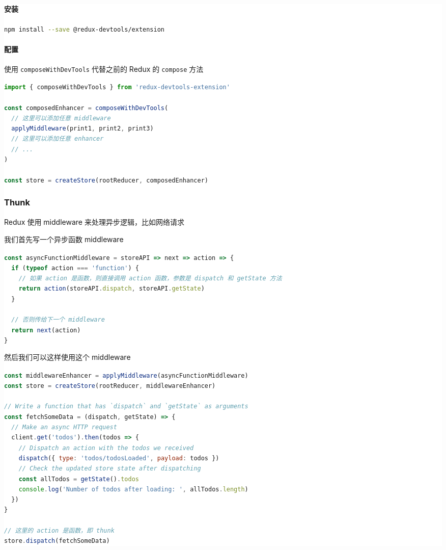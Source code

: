 #### 安装

```sh
npm install --save @redux-devtools/extension
```

#### 配置

使用 `composeWithDevTools` 代替之前的 Redux 的 `compose` 方法

```js
import { composeWithDevTools } from 'redux-devtools-extension'

const composedEnhancer = composeWithDevTools(
  // 这里可以添加任意 middleware
  applyMiddleware(print1, print2, print3)
  // 这里可以添加任意 enhancer
  // ...
)

const store = createStore(rootReducer, composedEnhancer)
```

### Thunk

Redux 使用 middleware 来处理异步逻辑，比如网络请求

我们首先写一个异步函数 middleware

```js
const asyncFunctionMiddleware = storeAPI => next => action => {
  if (typeof action === 'function') {
    // 如果 action 是函数，则直接调用 action 函数，参数是 dispatch 和 getState 方法
    return action(storeAPI.dispatch, storeAPI.getState)
  }

  // 否则传给下一个 middleware
  return next(action)
}
```

然后我们可以这样使用这个 middleware

```js
const middlewareEnhancer = applyMiddleware(asyncFunctionMiddleware)
const store = createStore(rootReducer, middlewareEnhancer)

// Write a function that has `dispatch` and `getState` as arguments
const fetchSomeData = (dispatch, getState) => {
  // Make an async HTTP request
  client.get('todos').then(todos => {
    // Dispatch an action with the todos we received
    dispatch({ type: 'todos/todosLoaded', payload: todos })
    // Check the updated store state after dispatching
    const allTodos = getState().todos
    console.log('Number of todos after loading: ', allTodos.length)
  })
}

// 这里的 action 是函数，即 thunk
store.dispatch(fetchSomeData)
```

